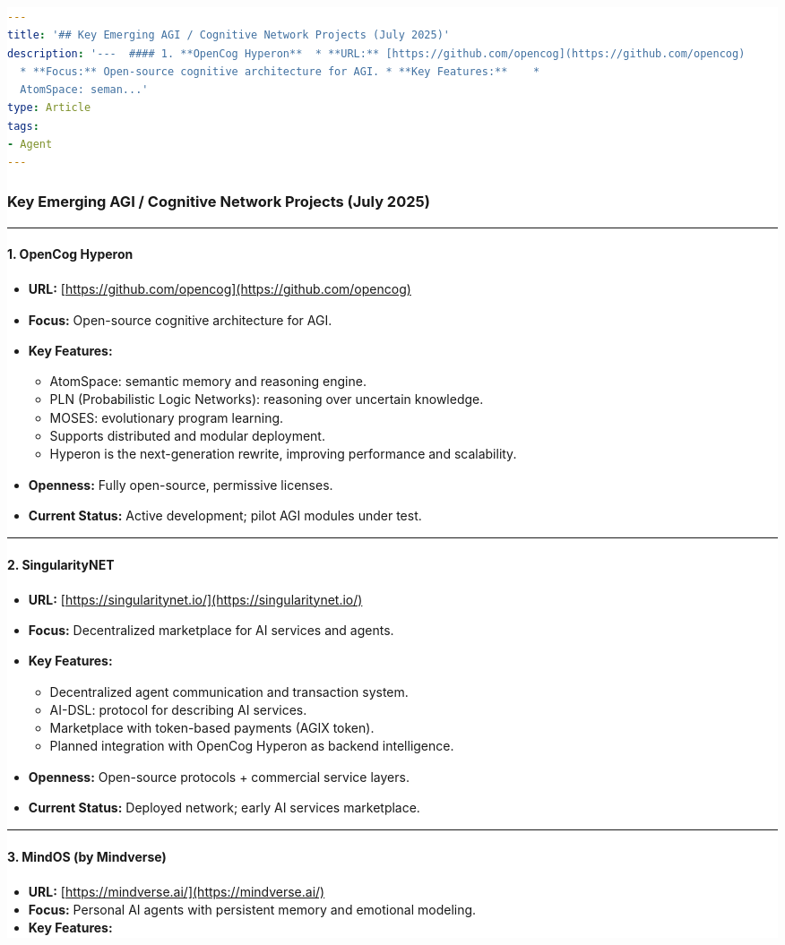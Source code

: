 ```yaml
---
title: '## Key Emerging AGI / Cognitive Network Projects (July 2025)'
description: '---  #### 1. **OpenCog Hyperon**  * **URL:** [https://github.com/opencog](https://github.com/opencog)
  * **Focus:** Open-source cognitive architecture for AGI. * **Key Features:**    *
  AtomSpace: seman...'
type: Article
tags:
- Agent
---
```


### Key Emerging AGI / Cognitive Network Projects (July 2025)

---

#### 1. **OpenCog Hyperon**

* **URL:** [https://github.com/opencog](https://github.com/opencog)
* **Focus:** Open-source cognitive architecture for AGI.
* **Key Features:**

  * AtomSpace: semantic memory and reasoning engine.
  * PLN (Probabilistic Logic Networks): reasoning over uncertain knowledge.
  * MOSES: evolutionary program learning.
  * Supports distributed and modular deployment.
  * Hyperon is the next-generation rewrite, improving performance and scalability.
* **Openness:** Fully open-source, permissive licenses.
* **Current Status:** Active development; pilot AGI modules under test.

---

#### 2. **SingularityNET**

* **URL:** [https://singularitynet.io/](https://singularitynet.io/)
* **Focus:** Decentralized marketplace for AI services and agents.
* **Key Features:**

  * Decentralized agent communication and transaction system.
  * AI-DSL: protocol for describing AI services.
  * Marketplace with token-based payments (AGIX token).
  * Planned integration with OpenCog Hyperon as backend intelligence.
* **Openness:** Open-source protocols + commercial service layers.
* **Current Status:** Deployed network; early AI services marketplace.

---

#### 3. **MindOS (by Mindverse)**

* **URL:** [https://mindverse.ai/](https://mindverse.ai/)
* **Focus:** Personal AI agents with persistent memory and emotional modeling.
* **Key Features:**
